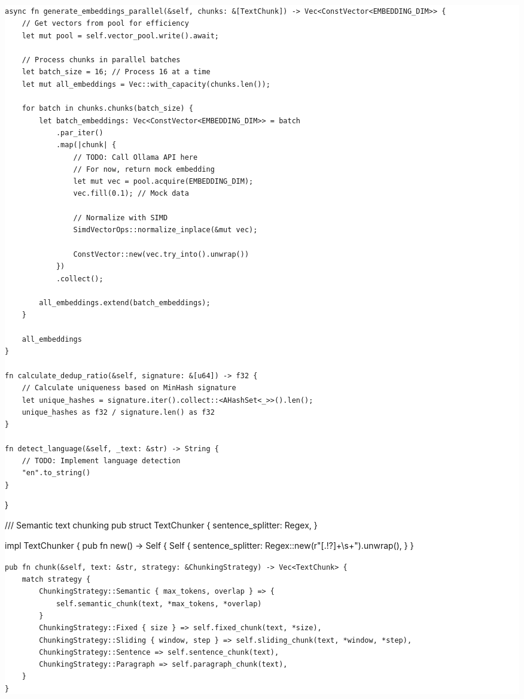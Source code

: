     async fn generate_embeddings_parallel(&self, chunks: &[TextChunk]) -> Vec<ConstVector<EMBEDDING_DIM>> {
        // Get vectors from pool for efficiency
        let mut pool = self.vector_pool.write().await;
        
        // Process chunks in parallel batches
        let batch_size = 16; // Process 16 at a time
        let mut all_embeddings = Vec::with_capacity(chunks.len());
        
        for batch in chunks.chunks(batch_size) {
            let batch_embeddings: Vec<ConstVector<EMBEDDING_DIM>> = batch
                .par_iter()
                .map(|chunk| {
                    // TODO: Call Ollama API here
                    // For now, return mock embedding
                    let mut vec = pool.acquire(EMBEDDING_DIM);
                    vec.fill(0.1); // Mock data
                    
                    // Normalize with SIMD
                    SimdVectorOps::normalize_inplace(&mut vec);
                    
                    ConstVector::new(vec.try_into().unwrap())
                })
                .collect();
            
            all_embeddings.extend(batch_embeddings);
        }
        
        all_embeddings
    }

    fn calculate_dedup_ratio(&self, signature: &[u64]) -> f32 {
        // Calculate uniqueness based on MinHash signature
        let unique_hashes = signature.iter().collect::<AHashSet<_>>().len();
        unique_hashes as f32 / signature.len() as f32
    }

    fn detect_language(&self, _text: &str) -> String {
        // TODO: Implement language detection
        "en".to_string()
    }
}

/// Semantic text chunking
pub struct TextChunker {
    sentence_splitter: Regex,
}

impl TextChunker {
    pub fn new() -> Self {
        Self {
            sentence_splitter: Regex::new(r"[.!?]+\s+").unwrap(),
        }
    }

    pub fn chunk(&self, text: &str, strategy: &ChunkingStrategy) -> Vec<TextChunk> {
        match strategy {
            ChunkingStrategy::Semantic { max_tokens, overlap } => {
                self.semantic_chunk(text, *max_tokens, *overlap)
            }
            ChunkingStrategy::Fixed { size } => self.fixed_chunk(text, *size),
            ChunkingStrategy::Sliding { window, step } => self.sliding_chunk(text, *window, *step),
            ChunkingStrategy::Sentence => self.sentence_chunk(text),
            ChunkingStrategy::Paragraph => self.paragraph_chunk(text),
        }
    }
